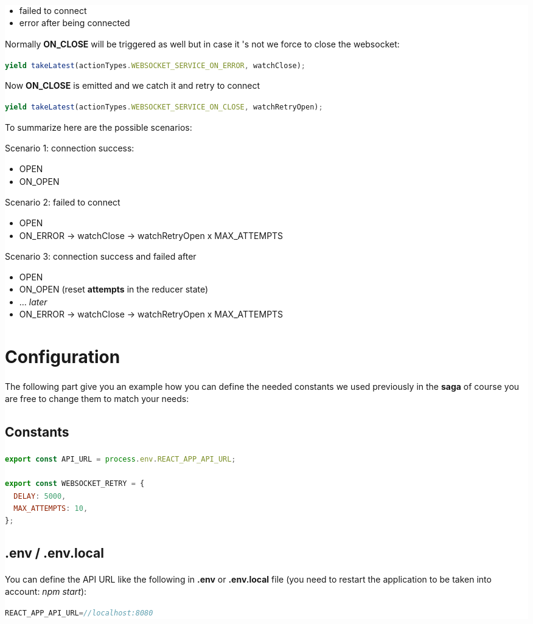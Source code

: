 - failed to connect
- error after being connected

Normally **ON_CLOSE** will be triggered as well but in case it 's not we force to close the websocket:

```js
yield takeLatest(actionTypes.WEBSOCKET_SERVICE_ON_ERROR, watchClose);
```

Now **ON_CLOSE** is emitted and we catch it and retry to connect

```js
yield takeLatest(actionTypes.WEBSOCKET_SERVICE_ON_CLOSE, watchRetryOpen);
```

To summarize here are the possible scenarios:

Scenario 1: connection success:

- OPEN
- ON_OPEN

Scenario 2: failed to connect

- OPEN
- ON_ERROR -> watchClose -> watchRetryOpen x MAX_ATTEMPTS

Scenario 3: connection success and failed after

- OPEN
- ON_OPEN (reset **attempts** in the reducer state)
- ... _later_
- ON_ERROR -> watchClose -> watchRetryOpen x MAX_ATTEMPTS

# Configuration

The following part give you an example how you can define the needed constants we used previously in the **saga** of course you are free to change them to match your needs:

## Constants

```js
export const API_URL = process.env.REACT_APP_API_URL;

export const WEBSOCKET_RETRY = {
  DELAY: 5000,
  MAX_ATTEMPTS: 10,
};
```

## .env / .env.local

You can define the API URL like the following in **.env** or **.env.local** file (you need to restart the application to be taken into account: _npm start_):

```js
REACT_APP_API_URL=//localhost:8080
```
